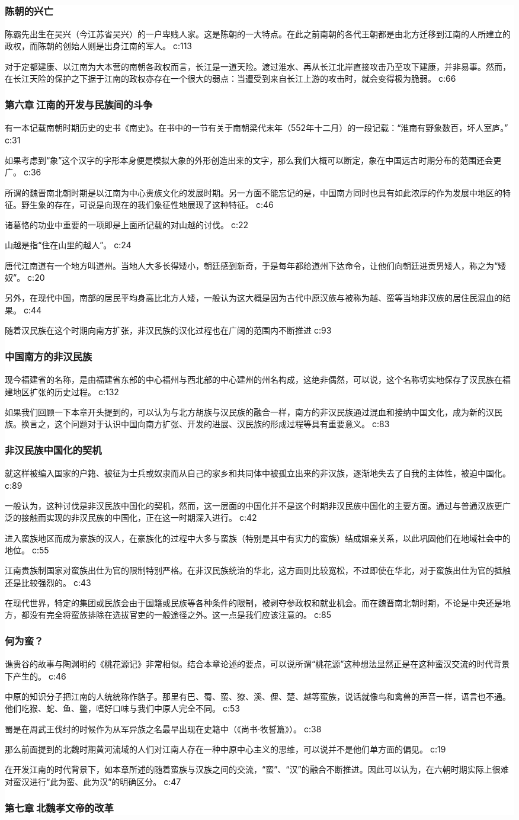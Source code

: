 ### 陈朝的兴亡

陈霸先出生在吴兴（今江苏省吴兴）的一户卑贱人家。这是陈朝的一大特点。在此之前南朝的各代王朝都是由北方迁移到江南的人所建立的政权，而陈朝的创始人则是出身江南的军人。 c:113

对于定都建康、以江南为大本营的南朝各政权而言，长江是一道天险。渡过淮水、再从长江北岸直接攻击乃至攻下建康，并非易事。然而，在长江天险的保护之下据于江南的政权亦存在一个很大的弱点：当遭受到来自长江上游的攻击时，就会变得极为脆弱。 c:66

### 第六章 江南的开发与民族间的斗争

有一本记载南朝时期历史的史书《南史》。在书中的一节有关于南朝梁代末年（552年十二月）的一段记载：“淮南有野象数百，坏人室庐。” c:31

如果考虑到“象”这个汉字的字形本身便是模拟大象的外形创造出来的文字，那么我们大概可以断定，象在中国远古时期分布的范围还会更广。 c:36

所谓的魏晋南北朝时期是以江南为中心贵族文化的发展时期。另一方面不能忘记的是，中国南方同时也具有如此浓厚的作为发展中地区的特征。野生象的存在，可说是向现在的我们象征性地展现了这种特征。 c:46

诸葛恪的功业中重要的一项即是上面所记载的对山越的讨伐。 c:22

山越是指“住在山里的越人”。 c:24

唐代江南道有一个地方叫道州。当地人大多长得矮小，朝廷感到新奇，于是每年都给道州下达命令，让他们向朝廷进贡男矮人，称之为“矮奴”。 c:20

另外，在现代中国，南部的居民平均身高比北方人矮，一般认为这大概是因为古代中原汉族与被称为越、蛮等当地非汉族的居住民混血的结果。 c:44

随着汉民族在这个时期向南方扩张，非汉民族的汉化过程也在广阔的范围内不断推进 c:93

### 中国南方的非汉民族

现今福建省的名称，是由福建省东部的中心福州与西北部的中心建州的州名构成，这绝非偶然，可以说，这个名称切实地保存了汉民族在福建地区扩张的历史过程。 c:132

如果我们回顾一下本章开头提到的，可以认为与北方胡族与汉民族的融合一样，南方的非汉民族通过混血和接纳中国文化，成为新的汉民族。换言之，这个问题对于认识中国向南方扩张、开发的进展、汉民族的形成过程等具有重要意义。 c:83

### 非汉民族中国化的契机

就这样被编入国家的户籍、被征为士兵或奴隶而从自己的家乡和共同体中被孤立出来的非汉族，逐渐地失去了自我的主体性，被迫中国化。 c:89

一般认为，这种讨伐是非汉民族中国化的契机，然而，这一层面的中国化并不是这个时期非汉民族中国化的主要方面。通过与普通汉族更广泛的接触而实现的非汉民族的中国化，正在这一时期深入进行。 c:42

进入蛮族地区而成为豪族的汉人，在豪族化的过程中大多与蛮族（特别是其中有实力的蛮族）结成姻亲关系，以此巩固他们在地域社会中的地位。 c:55

江南贵族制国家对蛮族出仕为官的限制特别严格。在非汉民族统治的华北，这方面则比较宽松，不过即使在华北，对于蛮族出仕为官的抵触还是比较强烈的。 c:43

在现代世界，特定的集团或民族会由于国籍或民族等各种条件的限制，被剥夺参政权和就业机会。而在魏晋南北朝时期，不论是中央还是地方，都没有完全将蛮族排除在选拔官吏的一般途径之外。这一点是我们应该注意的。 c:85

### 何为蛮？

谯贵谷的故事与陶渊明的《桃花源记》非常相似。结合本章论述的要点，可以说所谓“桃花源”这种想法显然正是在这种蛮汉交流的时代背景下产生的。 c:46

中原的知识分子把江南的人统统称作貉子。那里有巴、蜀、蛮、獠、溪、俚、楚、越等蛮族，说话就像鸟和禽兽的声音一样，语言也不通。他们吃猴、蛇、鱼、鳖，嗜好口味与我们中原人完全不同。 c:53

蜀是在周武王伐纣的时候作为从军异族之名最早出现在史籍中（《尚书·牧誓篇》）。 c:38

那么前面提到的北魏时期黄河流域的人们对江南人存在一种中原中心主义的思维，可以说并不是他们单方面的偏见。 c:19

在开发江南的时代背景下，如本章所述的随着蛮族与汉族之间的交流，“蛮”、“汉”的融合不断推进。因此可以认为，在六朝时期实际上很难对蛮汉进行“此为蛮、此为汉”的明确区分。 c:47

### 第七章 北魏孝文帝的改革
